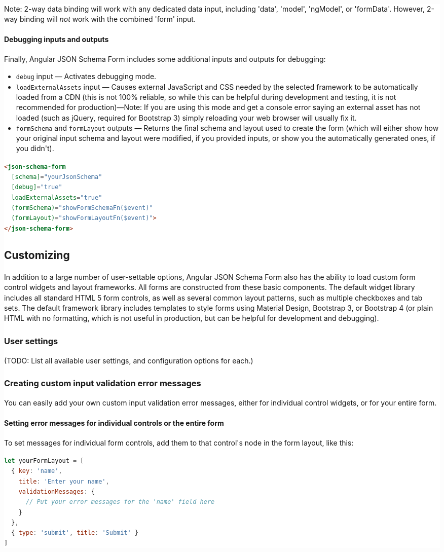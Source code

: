 Note: 2-way data binding will work with any dedicated data input, including 'data', 'model', 'ngModel', or 'formData'. However, 2-way binding will _not_ work with the combined 'form' input.

#### Debugging inputs and outputs

Finally, Angular JSON Schema Form includes some additional inputs and outputs for debugging:

* `debug` input — Activates debugging mode.
* `loadExternalAssets` input — Causes external JavaScript and CSS needed by the selected framework to be automatically loaded from a CDN (this is not 100% reliable, so while this can be helpful during development and testing, it is not recommended for production)—Note: If you are using this mode and get a console error saying an external asset has not loaded (such as jQuery, required for Bootstrap 3) simply reloading your web browser will usually fix it.
* `formSchema` and `formLayout` outputs — Returns the final schema and layout used to create the form (which will either show how your original input schema and layout were modified, if you provided inputs, or show you the automatically generated ones, if you didn't).

```html
<json-schema-form
  [schema]="yourJsonSchema"
  [debug]="true"
  loadExternalAssets="true"
  (formSchema)="showFormSchemaFn($event)"
  (formLayout)="showFormLayoutFn($event)">
</json-schema-form>
```

## Customizing

In addition to a large number of user-settable options, Angular JSON Schema Form also has the ability to load custom form control widgets and layout frameworks. All forms are constructed from these basic components. The default widget library includes all standard HTML 5 form controls, as well as several common layout patterns, such as multiple checkboxes and tab sets. The default framework library includes templates to style forms using Material Design, Bootstrap 3, or Bootstrap 4 (or plain HTML with no formatting, which is not useful in production, but can be helpful for development and debugging).

### User settings

(TODO: List all available user settings, and configuration options for each.)

### Creating custom input validation error messages

You can easily add your own custom input validation error messages, either for individual control widgets, or for your entire form.

#### Setting error messages for individual controls or the entire form

To set messages for individual form controls, add them to that control's node in the form layout, like this:

```javascript
let yourFormLayout = [
  { key: 'name',
    title: 'Enter your name',
    validationMessages: {
      // Put your error messages for the 'name' field here
    }
  },
  { type: 'submit', title: 'Submit' }
]
```
